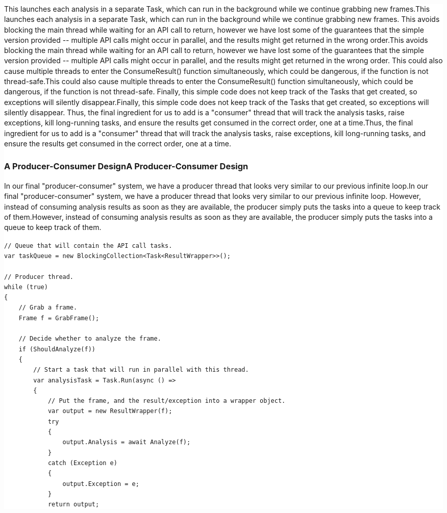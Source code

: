 <span data-ttu-id="3a633-123">This launches each analysis in a separate Task, which can run in the background while we continue grabbing new frames.</span><span class="sxs-lookup"><span data-stu-id="3a633-123">This launches each analysis in a separate Task, which can run in the background while we continue grabbing new frames.</span></span> <span data-ttu-id="3a633-124">This avoids blocking the main thread while waiting for an API call to return, however we have lost some of the guarantees that the simple version provided -- multiple API calls might occur in parallel, and the results might get returned in the wrong order.</span><span class="sxs-lookup"><span data-stu-id="3a633-124">This avoids blocking the main thread while waiting for an API call to return, however we have lost some of the guarantees that the simple version provided -- multiple API calls might occur in parallel, and the results might get returned in the wrong order.</span></span> <span data-ttu-id="3a633-125">This could also cause multiple threads to enter the ConsumeResult() function simultaneously, which could be dangerous, if the function is not thread-safe.</span><span class="sxs-lookup"><span data-stu-id="3a633-125">This could also cause multiple threads to enter the ConsumeResult() function simultaneously, which could be dangerous, if the function is not thread-safe.</span></span> <span data-ttu-id="3a633-126">Finally, this simple code does not keep track of the Tasks that get created, so exceptions will silently disappear.</span><span class="sxs-lookup"><span data-stu-id="3a633-126">Finally, this simple code does not keep track of the Tasks that get created, so exceptions will silently disappear.</span></span> <span data-ttu-id="3a633-127">Thus, the final ingredient for us to add is a "consumer" thread that will track the analysis tasks, raise exceptions, kill long-running tasks, and ensure the results get consumed in the correct order, one at a time.</span><span class="sxs-lookup"><span data-stu-id="3a633-127">Thus, the final ingredient for us to add is a "consumer" thread that will track the analysis tasks, raise exceptions, kill long-running tasks, and ensure the results get consumed in the correct order, one at a time.</span></span>

### <a name="a-producer-consumer-design"></a><span data-ttu-id="3a633-128">A Producer-Consumer Design</span><span class="sxs-lookup"><span data-stu-id="3a633-128">A Producer-Consumer Design</span></span>
<span data-ttu-id="3a633-129">In our final "producer-consumer" system, we have a producer thread that looks very similar to our previous infinite loop.</span><span class="sxs-lookup"><span data-stu-id="3a633-129">In our final "producer-consumer" system, we have a producer thread that looks very similar to our previous infinite loop.</span></span> <span data-ttu-id="3a633-130">However, instead of consuming analysis results as soon as they are available, the producer simply puts the tasks into a queue to keep track of them.</span><span class="sxs-lookup"><span data-stu-id="3a633-130">However, instead of consuming analysis results as soon as they are available, the producer simply puts the tasks into a queue to keep track of them.</span></span>
```CSharp
// Queue that will contain the API call tasks. 
var taskQueue = new BlockingCollection<Task<ResultWrapper>>();
     
// Producer thread. 
while (true)
{
    // Grab a frame. 
    Frame f = GrabFrame();
 
    // Decide whether to analyze the frame. 
    if (ShouldAnalyze(f))
    {
        // Start a task that will run in parallel with this thread. 
        var analysisTask = Task.Run(async () => 
        {
            // Put the frame, and the result/exception into a wrapper object.
            var output = new ResultWrapper(f);
            try
            {
                output.Analysis = await Analyze(f);
            }
            catch (Exception e)
            {
                output.Exception = e;
            }
            return output;
```